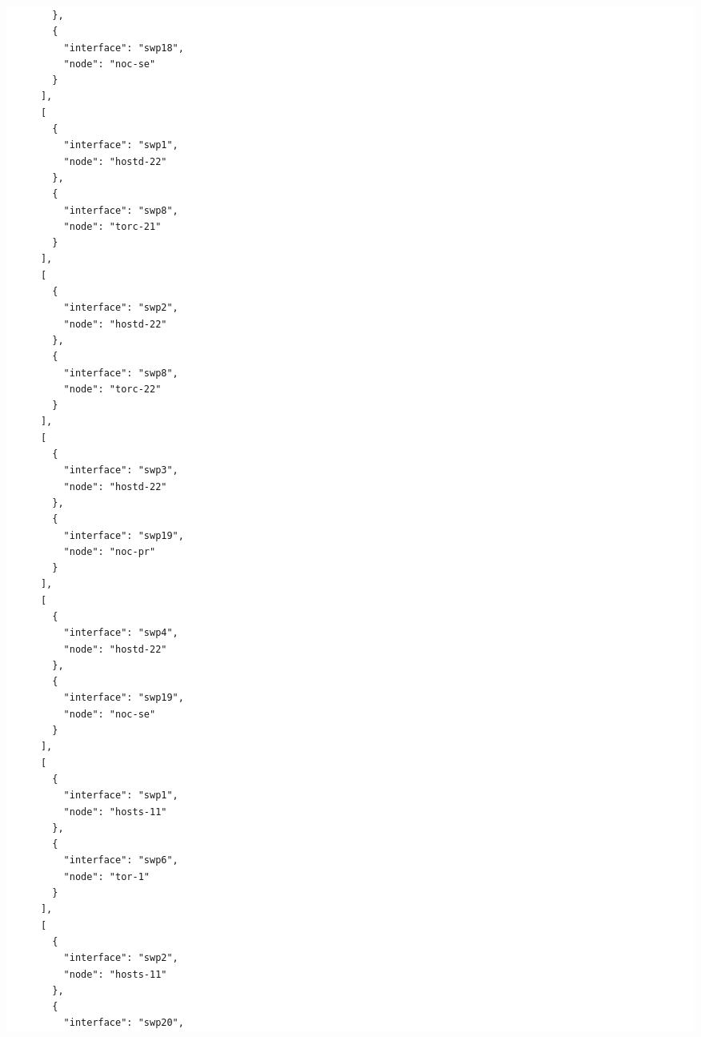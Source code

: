 ```
        },
        {
          "interface": "swp18",
          "node": "noc-se"
        }
      ],
      [
        {
          "interface": "swp1",
          "node": "hostd-22"
        },
        {
          "interface": "swp8",
          "node": "torc-21"
        }
      ],
      [
        {
          "interface": "swp2",
          "node": "hostd-22"
        },
        {
          "interface": "swp8",
          "node": "torc-22"
        }
      ],
      [
        {
          "interface": "swp3",
          "node": "hostd-22"
        },
        {
          "interface": "swp19",
          "node": "noc-pr"
        }
      ],
      [
        {
          "interface": "swp4",
          "node": "hostd-22"
        },
        {
          "interface": "swp19",
          "node": "noc-se"
        }
      ],
      [
        {
          "interface": "swp1",
          "node": "hosts-11"
        },
        {
          "interface": "swp6",
          "node": "tor-1"
        }
      ],
      [
        {
          "interface": "swp2",
          "node": "hosts-11"
        },
        {
          "interface": "swp20",
```